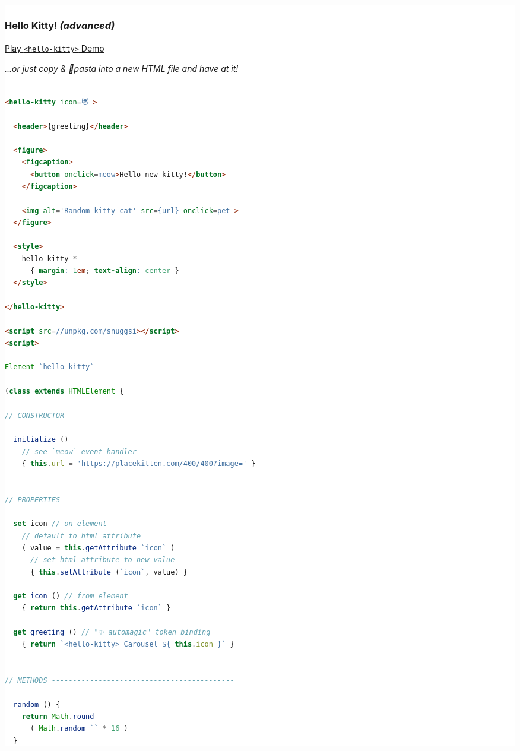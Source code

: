 <hr>


### Hello Kitty! _(advanced)_

[Play `<hello-kitty>` Demo](https://jsfiddle.net/yLdatmvz)

_…or just copy & 🍝pasta  into a new HTML file and have at it!_

```html

<hello-kitty icon=😻 >

  <header>{greeting}</header>

  <figure>
    <figcaption>
      <button onclick=meow>Hello new kitty!</button>
    </figcaption>

    <img alt='Random kitty cat' src={url} onclick=pet >
  </figure>

  <style>
    hello-kitty *
      { margin: 1em; text-align: center }
  </style>

</hello-kitty>

<script src=//unpkg.com/snuggsi></script>
<script>

Element `hello-kitty`

(class extends HTMLElement {

// CONSTRUCTOR ---------------------------------------

  initialize ()
    // see `meow` event handler
    { this.url = 'https://placekitten.com/400/400?image=' }


// PROPERTIES ----------------------------------------

  set icon // on element
    // default to html attribute
    ( value = this.getAttribute `icon` )
      // set html attribute to new value
      { this.setAttribute (`icon`, value) }

  get icon () // from element
    { return this.getAttribute `icon` }

  get greeting () // "✨ automagic" token binding
    { return `<hello-kitty> Carousel ${ this.icon }` }


// METHODS -------------------------------------------

  random () {
    return Math.round
      ( Math.random `` * 16 )
  }
```